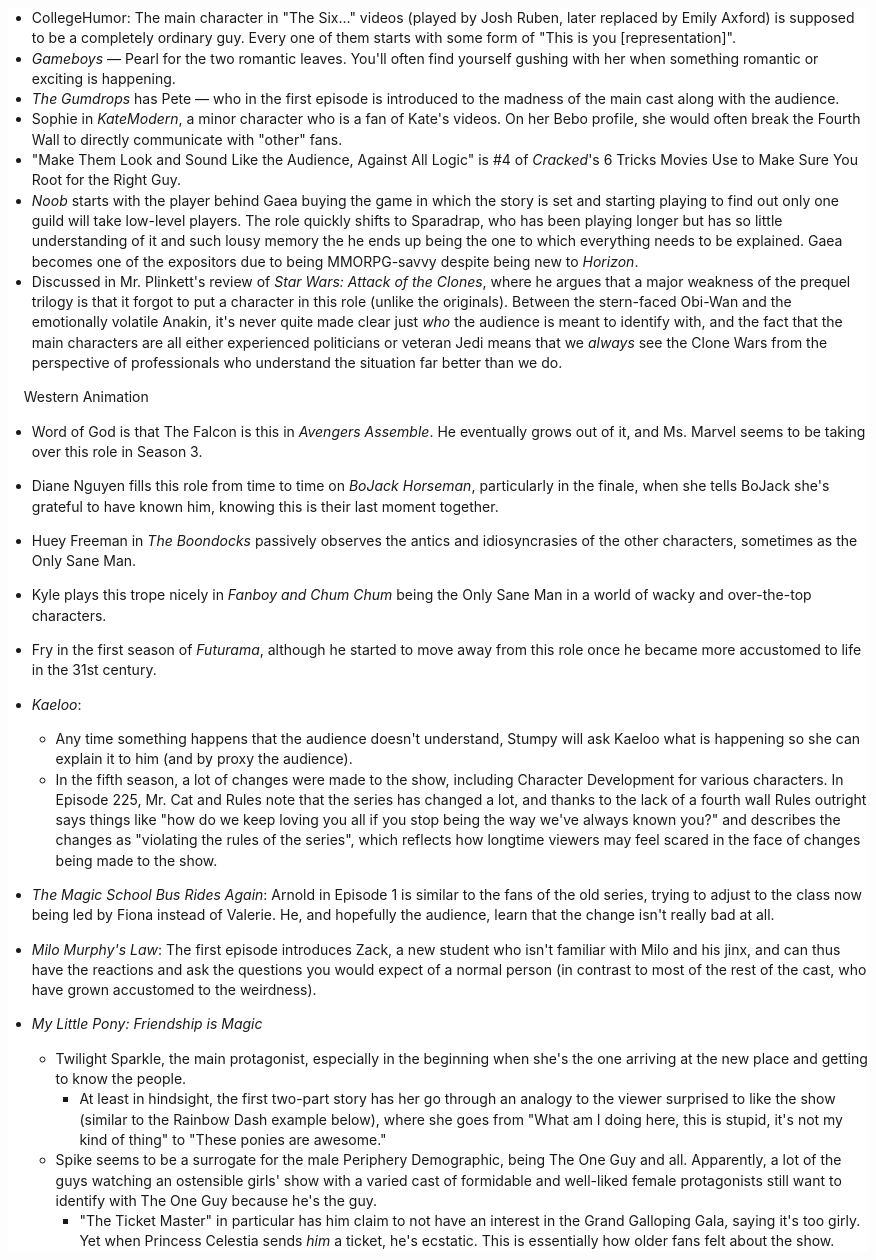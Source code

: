 -   CollegeHumor: The main character in "The Six..." videos (played by Josh Ruben, later replaced by Emily Axford) is supposed to be a completely ordinary guy. Every one of them starts with some form of "This is you \[representation\]".
-   _Gameboys_ — Pearl for the two romantic leaves. You'll often find yourself gushing with her when something romantic or exciting is happening.
-   _The Gumdrops_ has Pete — who in the first episode is introduced to the madness of the main cast along with the audience.
-   Sophie in _KateModern_, a minor character who is a fan of Kate's videos. On her Bebo profile, she would often break the Fourth Wall to directly communicate with "other" fans.
-   "Make Them Look and Sound Like the Audience, Against All Logic" is #4 of _Cracked_'s 6 Tricks Movies Use to Make Sure You Root for the Right Guy.
-   _Noob_ starts with the player behind Gaea buying the game in which the story is set and starting playing to find out only one guild will take low-level players. The role quickly shifts to Sparadrap, who has been playing longer but has so little understanding of it and such lousy memory the he ends up being the one to which everything needs to be explained. Gaea becomes one of the expositors due to being MMORPG-savvy despite being new to _Horizon_.
-   Discussed in Mr. Plinkett's review of _Star Wars: Attack of the Clones_, where he argues that a major weakness of the prequel trilogy is that it forgot to put a character in this role (unlike the originals). Between the stern-faced Obi-Wan and the emotionally volatile Anakin, it's never quite made clear just _who_ the audience is meant to identify with, and the fact that the main characters are all either experienced politicians or veteran Jedi means that we _always_ see the Clone Wars from the perspective of professionals who understand the situation far better than we do.

    Western Animation 

-   Word of God is that The Falcon is this in _Avengers Assemble_. He eventually grows out of it, and Ms. Marvel seems to be taking over this role in Season 3.
-   Diane Nguyen fills this role from time to time on _BoJack Horseman_, particularly in the finale, when she tells BoJack she's grateful to have known him, knowing this is their last moment together.
-   Huey Freeman in _The Boondocks_ passively observes the antics and idiosyncrasies of the other characters, sometimes as the Only Sane Man.
-   Kyle plays this trope nicely in _Fanboy and Chum Chum_ being the Only Sane Man in a world of wacky and over-the-top characters.
-   Fry in the first season of _Futurama_, although he started to move away from this role once he became more accustomed to life in the 31st century.

-   _Kaeloo_:
    -   Any time something happens that the audience doesn't understand, Stumpy will ask Kaeloo what is happening so she can explain it to him (and by proxy the audience).
    -   In the fifth season, a lot of changes were made to the show, including Character Development for various characters. In Episode 225, Mr. Cat and Rules note that the series has changed a lot, and thanks to the lack of a fourth wall Rules outright says things like "how do we keep loving you all if you stop being the way we've always known you?" and describes the changes as "violating the rules of the series", which reflects how longtime viewers may feel scared in the face of changes being made to the show.
-   _The Magic School Bus Rides Again_: Arnold in Episode 1 is similar to the fans of the old series, trying to adjust to the class now being led by Fiona instead of Valerie. He, and hopefully the audience, learn that the change isn't really bad at all.
-   _Milo Murphy's Law_: The first episode introduces Zack, a new student who isn't familiar with Milo and his jinx, and can thus have the reactions and ask the questions you would expect of a normal person (in contrast to most of the rest of the cast, who have grown accustomed to the weirdness).
-   _My Little Pony: Friendship is Magic_
    -   Twilight Sparkle, the main protagonist, especially in the beginning when she's the one arriving at the new place and getting to know the people.
        -   At least in hindsight, the first two-part story has her go through an analogy to the viewer surprised to like the show (similar to the Rainbow Dash example below), where she goes from "What am I doing here, this is stupid, it's not my kind of thing" to "These ponies are awesome."
    -   Spike seems to be a surrogate for the male Periphery Demographic, being The One Guy and all. Apparently, a lot of the guys watching an ostensible girls' show with a varied cast of formidable and well-liked female protagonists still want to identify with The One Guy because he's the guy.
        -   "The Ticket Master" in particular has him claim to not have an interest in the Grand Galloping Gala, saying it's too girly. Yet when Princess Celestia sends _him_ a ticket, he's ecstatic. This is essentially how older fans felt about the show.